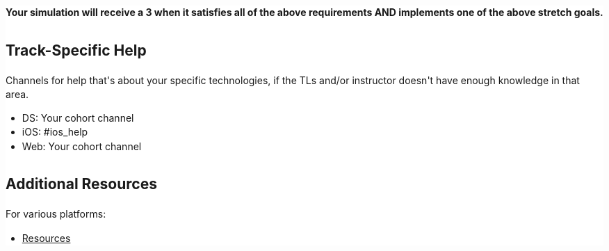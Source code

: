 **Your simulation will receive a 3 when it satisfies all of the above
requirements AND implements one of the above stretch goals.**

## Track-Specific Help

Channels for help that's about your specific technologies, if the TLs
and/or instructor doesn't have enough knowledge in that area.

* DS: Your cohort channel
* iOS: #ios_help
* Web: Your cohort channel

## Additional Resources

For various platforms:

* [Resources](resources/)

